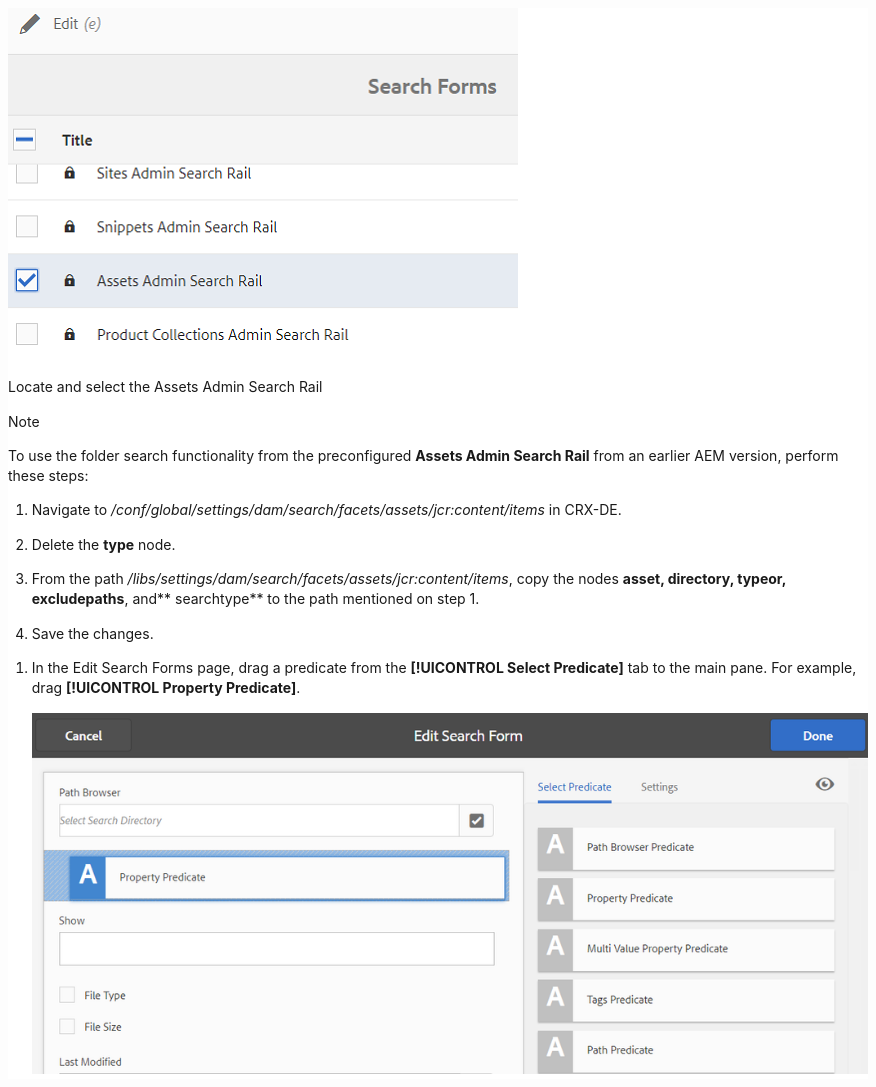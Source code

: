    ![Locate and select the Assets Admin Search Rail](assets/assets_admin_searchrail.png)

   Locate and select the Assets Admin Search Rail

   >[!NOTE]
   >
   >To use the folder search functionality from the preconfigured **Assets Admin Search Rail** from an earlier AEM version, perform these steps:
   >
   >    
   >    
   >    1. Navigate to */conf/global/settings/dam/search/facets/assets/jcr:content/items* in CRX-DE.
   >    1. Delete the **type** node.
   >    1. From the path */libs/settings/dam/search/facets/assets/jcr:content/items*, copy the nodes **asset, directory, typeor, excludepaths**, and** searchtype** to the path mentioned on step 1.
   >    
   >    1. Save the changes.
   >    
   >

1. In the Edit Search Forms page, drag a predicate from the **[!UICONTROL Select Predicate]** tab to the main pane. For example, drag **[!UICONTROL Property Predicate]**.

   ![Drag-and-drop a predicate to customize the search filters](assets/drag_predicate.png)

